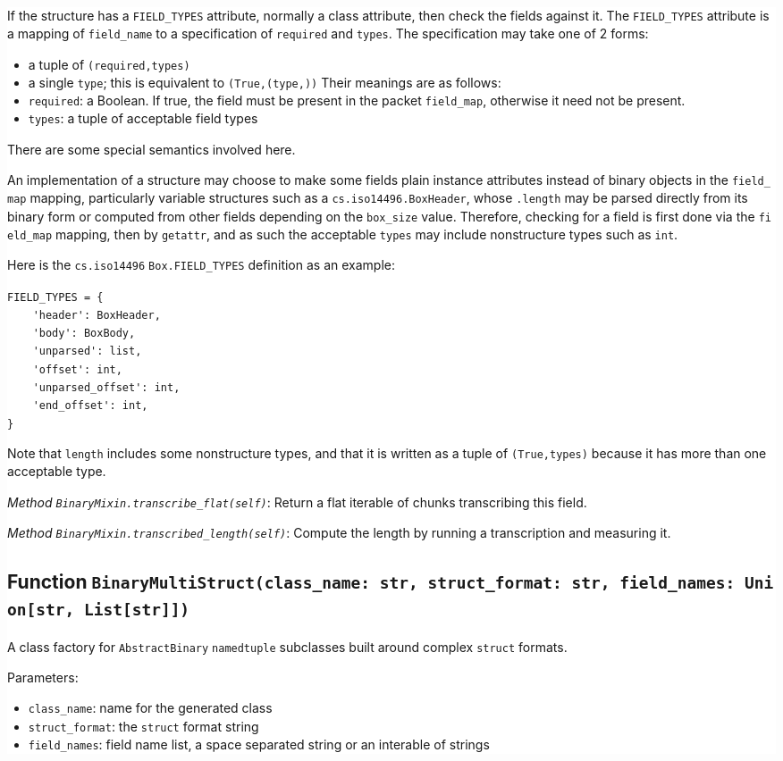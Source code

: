 If the structure has a `FIELD_TYPES` attribute, normally a
class attribute, then check the fields against it. The
`FIELD_TYPES` attribute is a mapping of `field_name` to
a specification of `required` and `types`. The specification
may take one of 2 forms:
* a tuple of `(required,types)`
* a single `type`; this is equivalent to `(True,(type,))`
Their meanings are as follows:
* `required`: a Boolean. If true, the field must be present
  in the packet `field_map`, otherwise it need not be present.
* `types`: a tuple of acceptable field types

There are some special semantics involved here.

An implementation of a structure may choose to make some
fields plain instance attributes instead of binary objects
in the `field_map` mapping, particularly variable structures
such as a `cs.iso14496.BoxHeader`, whose `.length` may be parsed
directly from its binary form or computed from other fields
depending on the `box_size` value. Therefore, checking for
a field is first done via the `field_map` mapping, then by
`getattr`, and as such the acceptable `types` may include
nonstructure types such as `int`.

Here is the `cs.iso14496` `Box.FIELD_TYPES` definition as an example:

    FIELD_TYPES = {
        'header': BoxHeader,
        'body': BoxBody,
        'unparsed': list,
        'offset': int,
        'unparsed_offset': int,
        'end_offset': int,
    }

Note that `length` includes some nonstructure types,
and that it is written as a tuple of `(True,types)` because
it has more than one acceptable type.

*Method `BinaryMixin.transcribe_flat(self)`*:
Return a flat iterable of chunks transcribing this field.

*Method `BinaryMixin.transcribed_length(self)`*:
Compute the length by running a transcription and measuring it.

## Function `BinaryMultiStruct(class_name: str, struct_format: str, field_names: Union[str, List[str]])`

A class factory for `AbstractBinary` `namedtuple` subclasses
built around complex `struct` formats.

Parameters:
* `class_name`: name for the generated class
* `struct_format`: the `struct` format string
* `field_names`: field name list,
  a space separated string or an interable of strings

